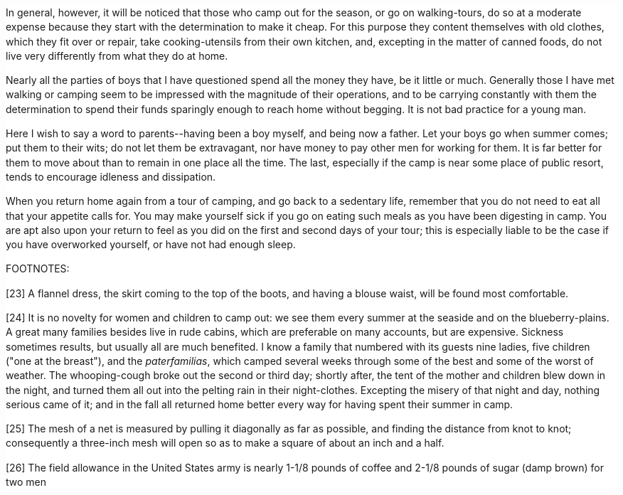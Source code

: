 In general, however, it will be noticed that those who camp out for the
season, or go on walking-tours, do so at a moderate expense because
they start with the determination to make it cheap. For this purpose
they content themselves with old clothes, which they fit over or repair,
take cooking-utensils from their own kitchen, and, excepting in the
matter of canned foods, do not live very differently from what they do
at home.

Nearly all the parties of boys that I have questioned spend all the
money they have, be it little or much. Generally those I have met
walking or camping seem to be impressed with the magnitude of their
operations, and to be carrying constantly with them the determination to
spend their funds sparingly enough to reach home without begging. It is
not bad practice for a young man.

Here I wish to say a word to parents--having been a boy myself, and
being now a father. Let your boys go when summer comes; put them to
their wits; do not let them be extravagant, nor have money to pay other
men for working for them. It is far better for them to move about than
to remain in one place all the time. The last, especially if the camp is
near some place of public resort, tends to encourage idleness and
dissipation.

When you return home again from a tour of camping, and go back to a
sedentary life, remember that you do not need to eat all that your
appetite calls for. You may make yourself sick if you go on eating such
meals as you have been digesting in camp. You are apt also upon your
return to feel as you did on the first and second days of your tour;
this is especially liable to be the case if you have overworked
yourself, or have not had enough sleep.

FOOTNOTES:

[23] A flannel dress, the skirt coming to the top of the boots, and
having a blouse waist, will be found most comfortable.

[24] It is no novelty for women and children to camp out: we see them
every summer at the seaside and on the blueberry-plains. A great many
families besides live in rude cabins, which are preferable on many
accounts, but are expensive. Sickness sometimes results, but usually all
are much benefited. I know a family that numbered with its guests nine
ladies, five children ("one at the breast"), and the _paterfamilias_,
which camped several weeks through some of the best and some of the
worst of weather. The whooping-cough broke out the second or third day;
shortly after, the tent of the mother and children blew down in the
night, and turned them all out into the pelting rain in their
night-clothes. Excepting the misery of that night and day, nothing
serious came of it; and in the fall all returned home better every way
for having spent their summer in camp.

[25] The mesh of a net is measured by pulling it diagonally as far as
possible, and finding the distance from knot to knot; consequently a
three-inch mesh will open so as to make a square of about an inch and a
half.

[26] The field allowance in the United States army is nearly 1-1/8
pounds of coffee and 2-1/8 pounds of sugar (damp brown) for two men
